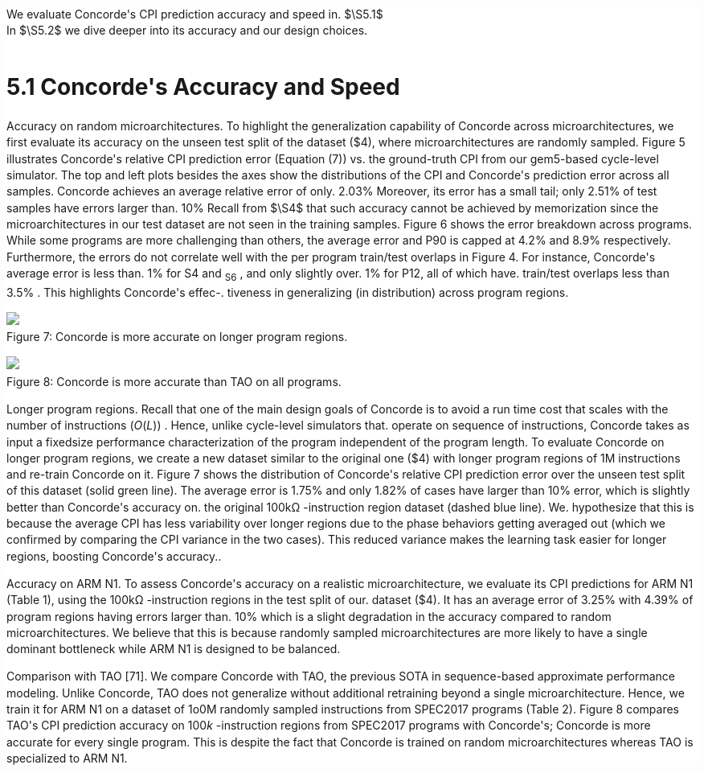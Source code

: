 We evaluate Concorde's CPI prediction accuracy and speed in. $\S5.1$   
In $\S5.2$ we dive deeper into its accuracy and our design choices.  

# 5.1 Concorde's Accuracy and Speed  

Accuracy on random microarchitectures. To highlight the generalization capability of Concorde across microarchitectures, we first evaluate its accuracy on the unseen test split of the dataset (\$4), where microarchitectures are randomly sampled. Figure 5 illustrates Concorde's relative CPI prediction error (Equation (7)) vs. the ground-truth CPI from our gem5-based cycle-level simulator. The top and left plots besides the axes show the distributions of the CPI and Concorde's prediction error across all samples. Concorde achieves an average relative error of only. $2.03\%$ Moreover, its error has a small tail; only $2.51\%$ of test samples have errors larger than. $10\%$ Recall from $\S4$ that such accuracy cannot be achieved by memorization since the microarchitectures in our test dataset are not seen in the training samples. Figure 6 shows the error breakdown across programs. While some programs are more challenging than others, the average error and P90 is capped at $4.2\%$ and $8.9\%$ respectively. Furthermore, the errors do not correlate well with the per program train/test overlaps in Figure 4. For instance, Concorde's average error is less than. $1\%$ for S4 and $_{\textrm{S6}}$ , and only slightly over. $1\%$ for P12, all of which have. train/test overlaps less than $3.5\%$ . This highlights Concorde's effec-. tiveness in generalizing (in distribution) across program regions.  

![](https://static.trancy.org/pdf_images/eeb6d293578f97bab134dcbc8509462d-ocrfmtb0-15/552d72fa48314fd31de23765cb6a065b98d4280e25ba7f0d183eb7c8b67e7fc2.jpg)  
Figure 7: Concorde is more accurate on longer program regions.  

![](https://static.trancy.org/pdf_images/eeb6d293578f97bab134dcbc8509462d-ocrfmtb0-15/2619376f49435a3b32f9e448cc5c9e1903584cdb96f2e5ba1cdab4bafaedb1b9.jpg)  
Figure 8: Concorde is more accurate than TAO on all programs.  

Longer program regions. Recall that one of the main design goals of Concorde is to avoid a run time cost that scales with the number of instructions $(O(L))$ . Hence, unlike cycle-level simulators that. operate on sequence of instructions, Concorde takes as input a fixedsize performance characterization of the program independent of the program length. To evaluate Concorde on longer program regions, we create a new dataset similar to the original one (\$4) with longer program regions of 1M instructions and re-train Concorde on it. Figure 7 shows the distribution of Concorde's relative CPI prediction error over the unseen test split of this dataset (solid green line). The average error is $1.75\%$ and only $1.82\%$ of cases have larger than $10\%$ error, which is slightly better than Concorde's accuracy on. the original $100\mathrm{k\Omega}$ -instruction region dataset (dashed blue line). We. hypothesize that this is because the average CPI has less variability over longer regions due to the phase behaviors getting averaged out (which we confirmed by comparing the CPI variance in the two cases). This reduced variance makes the learning task easier for longer regions, boosting Concorde's accuracy..  

Accuracy on ARM N1. To assess Concorde's accuracy on a realistic microarchitecture, we evaluate its CPI predictions for ARM N1 (Table 1), using the $100\mathrm{k\Omega}$ -instruction regions in the test split of our. dataset (\$4). It has an average error of $3.25\%$ with $4.39\%$ of program regions having errors larger than. $10\%$ which is a slight degradation in the accuracy compared to random microarchitectures. We believe that this is because randomly sampled microarchitectures are more likely to have a single dominant bottleneck while ARM N1 is designed to be balanced.  

Comparison with TAO [71]. We compare Concorde with TAO, the previous SOTA in sequence-based approximate performance modeling. Unlike Concorde, TAO does not generalize without additional retraining beyond a single microarchitecture. Hence, we train it for ARM N1 on a dataset of 1o0M randomly sampled instructions from SPEC2017 programs (Table 2). Figure 8 compares TAO's CPI prediction accuracy on $100k$ -instruction regions from SPEC2017 programs with Concorde's; Concorde is more accurate for every single program. This is despite the fact that Concorde is trained on random microarchitectures whereas TAO is specialized to ARM N1.  
